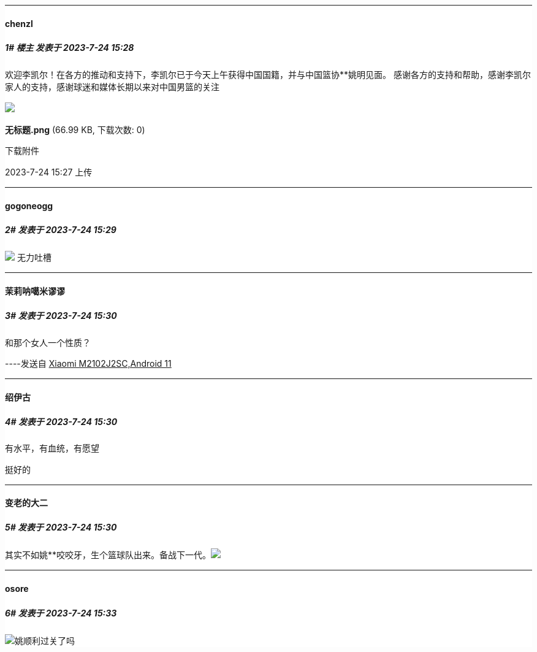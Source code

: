 
*****

####  chenzl  
##### 1#       楼主       发表于 2023-7-24 15:28

欢迎李凯尔！在各方的推动和支持下，李凯尔已于今天上午获得中国国籍，并与中国篮协**姚明见面。
感谢各方的支持和帮助，感谢李凯尔家人的支持，感谢球迷和媒体长期以来对中国男篮的关注

<img src="https://img.saraba1st.com/forum/202307/24/152720vzzy2ljw2nsjln2l.png" referrerpolicy="no-referrer">

<strong>无标题.png</strong> (66.99 KB, 下载次数: 0)

下载附件

2023-7-24 15:27 上传

*****

####  gogoneogg  
##### 2#       发表于 2023-7-24 15:29

<img src="https://static.saraba1st.com/image/smiley/face2017/067.png" referrerpolicy="no-referrer"> 无力吐槽

*****

####  茉莉呐噶米谬谬  
##### 3#       发表于 2023-7-24 15:30

和那个女人一个性质？

----发送自 [Xiaomi M2102J2SC,Android 11](http://stage1.5j4m.com/?1.37)

*****

####  绍伊古  
##### 4#       发表于 2023-7-24 15:30

有水平，有血统，有愿望

挺好的

*****

####  变老的大二  
##### 5#       发表于 2023-7-24 15:30

其实不如姚**咬咬牙，生个篮球队出来。备战下一代。<img src="https://static.saraba1st.com/image/smiley/face2017/067.png" referrerpolicy="no-referrer">

*****

####  osore  
##### 6#       发表于 2023-7-24 15:33

<img src="https://static.saraba1st.com/image/smiley/face2017/067.png" referrerpolicy="no-referrer">姚顺利过关了吗
